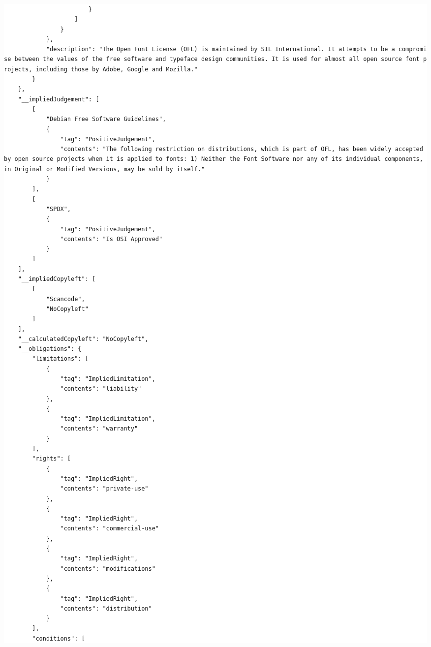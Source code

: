                             }
                        ]
                    }
                },
                "description": "The Open Font License (OFL) is maintained by SIL International. It attempts to be a compromise between the values of the free software and typeface design communities. It is used for almost all open source font projects, including those by Adobe, Google and Mozilla."
            }
        },
        "__impliedJudgement": [
            [
                "Debian Free Software Guidelines",
                {
                    "tag": "PositiveJudgement",
                    "contents": "The following restriction on distributions, which is part of OFL, has been widely accepted by open source projects when it is applied to fonts: 1) Neither the Font Software nor any of its individual components, in Original or Modified Versions, may be sold by itself."
                }
            ],
            [
                "SPDX",
                {
                    "tag": "PositiveJudgement",
                    "contents": "Is OSI Approved"
                }
            ]
        ],
        "__impliedCopyleft": [
            [
                "Scancode",
                "NoCopyleft"
            ]
        ],
        "__calculatedCopyleft": "NoCopyleft",
        "__obligations": {
            "limitations": [
                {
                    "tag": "ImpliedLimitation",
                    "contents": "liability"
                },
                {
                    "tag": "ImpliedLimitation",
                    "contents": "warranty"
                }
            ],
            "rights": [
                {
                    "tag": "ImpliedRight",
                    "contents": "private-use"
                },
                {
                    "tag": "ImpliedRight",
                    "contents": "commercial-use"
                },
                {
                    "tag": "ImpliedRight",
                    "contents": "modifications"
                },
                {
                    "tag": "ImpliedRight",
                    "contents": "distribution"
                }
            ],
            "conditions": [